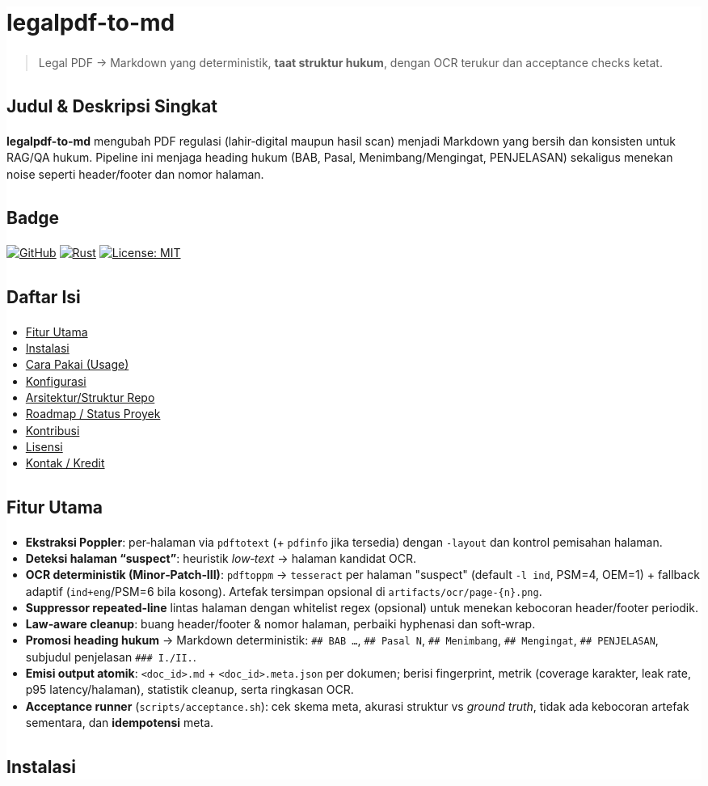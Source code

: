 # legalpdf-to-md

> Legal PDF → Markdown yang deterministik, **taat struktur hukum**, dengan OCR terukur dan acceptance checks ketat.

## Judul & Deskripsi Singkat

**legalpdf-to-md** mengubah PDF regulasi (lahir‑digital maupun hasil scan) menjadi Markdown yang bersih dan konsisten untuk RAG/QA hukum. Pipeline ini menjaga heading hukum (BAB, Pasal, Menimbang/Mengingat, PENJELASAN) sekaligus menekan noise seperti header/footer dan nomor halaman.

## Badge

[![GitHub](https://img.shields.io/github/license/yourusername/legalpdf-to-md)](https://github.com/rfxlamia/legalpdf-to-md/blob/main/LICENSE)
[![Rust](https://img.shields.io/badge/Rust-CLI-000?logo=rust&logoColor=white)](https://www.rust-lang.org/)
[![License: MIT](https://img.shields.io/badge/License-MIT-yellow.svg)](LICENSE)

## Daftar Isi

* [Fitur Utama](#fitur-utama)
* [Instalasi](#instalasi)
* [Cara Pakai (Usage)](#cara-pakai-usage)
* [Konfigurasi](#konfigurasi)
* [Arsitektur/Struktur Repo](#arsitekturstruktur-repo)
* [Roadmap / Status Proyek](#roadmap--status-proyek)
* [Kontribusi](#kontribusi)
* [Lisensi](#lisensi)
* [Kontak / Kredit](#kontak--kredit)

## Fitur Utama

* **Ekstraksi Poppler**: per‑halaman via `pdftotext` (+ `pdfinfo` jika tersedia) dengan `-layout` dan kontrol pemisahan halaman.
* **Deteksi halaman “suspect”**: heuristik *low‑text* → halaman kandidat OCR.
* **OCR deterministik (Minor‑Patch‑III)**: `pdftoppm` → `tesseract` per halaman "suspect" (default `-l ind`, PSM=4, OEM=1) + fallback adaptif (`ind+eng`/PSM=6 bila kosong). Artefak tersimpan opsional di `artifacts/ocr/page-{n}.png`.
* **Suppressor repeated‑line** lintas halaman dengan whitelist regex (opsional) untuk menekan kebocoran header/footer periodik.
* **Law‑aware cleanup**: buang header/footer & nomor halaman, perbaiki hyphenasi dan soft‑wrap.
* **Promosi heading hukum** → Markdown deterministik: `## BAB …`, `## Pasal N`, `## Menimbang`, `## Mengingat`, `## PENJELASAN`, subjudul penjelasan `### I./II.`.
* **Emisi output atomik**: `<doc_id>.md` + `<doc_id>.meta.json` per dokumen; berisi fingerprint, metrik (coverage karakter, leak rate, p95 latency/halaman), statistik cleanup, serta ringkasan OCR.
* **Acceptance runner** (`scripts/acceptance.sh`): cek skema meta, akurasi struktur vs *ground truth*, tidak ada kebocoran artefak sementara, dan **idempotensi** meta.

## Instalasi
